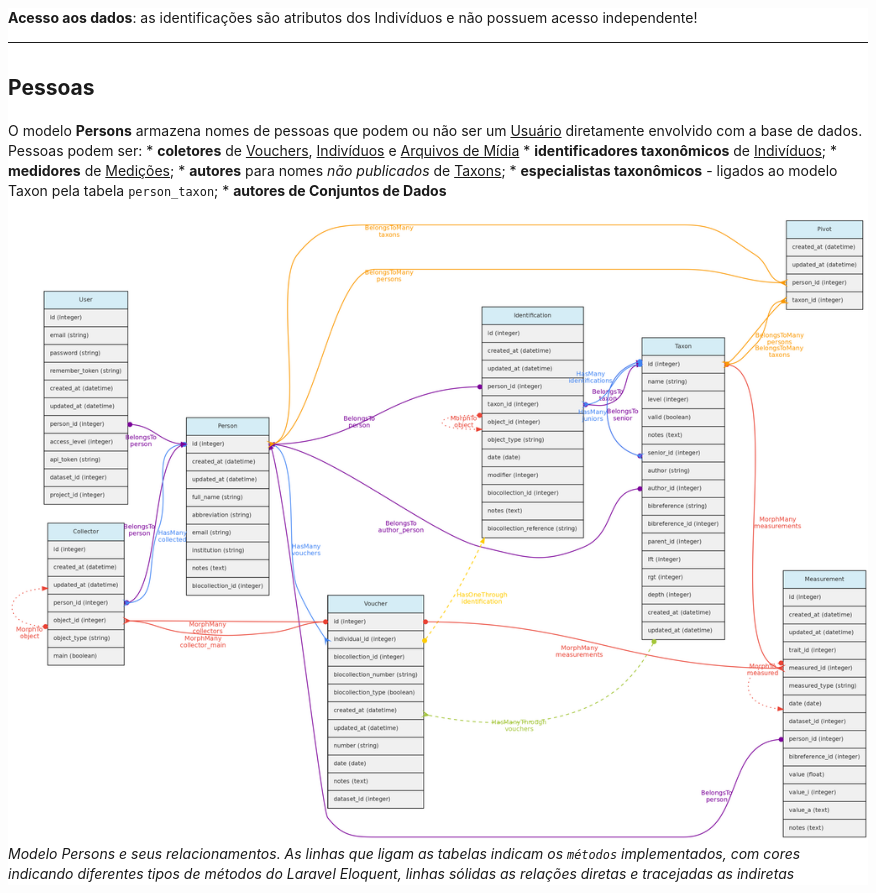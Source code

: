  **Acesso aos dados**: as identificações são atributos dos Indivíduos e não possuem acesso independente!

***
<a name="person"></a>
## Pessoas

O modelo **Persons** armazena nomes de pessoas que podem ou não ser um [Usuário](/docs/concepts/data-access/#user) diretamente envolvido com a base de dados. Pessoas podem ser:
    * **coletores** de [Vouchers](/docs/concepts/core-objects/#voucher), [Indivíduos](/docs/concepts/core-objects/#individual) e  [Arquivos de Mídia](/docs/concepts/auxiliary-objects/#media)
    * **identificadores taxonômicos** de [Indivíduos](/docs/concepts/core-objects/#individual);
    * **medidores** de [Medições](/docs/concepts/trait-objects/#measurement);
    * **autores** para nomes  *não publicados*  de [Taxons](/docs/concepts/core-objects/#taxon);
    * **especialistas taxonômicos** - ligados ao modelo Taxon pela tabela `person_taxon`;
    * **autores de Conjuntos de Dados**

![](person_model.png)
*Modelo Persons e seus relacionamentos. As linhas que ligam as tabelas indicam os `métodos` implementados, com cores indicando diferentes tipos de métodos do Laravel Eloquent, linhas sólidas as relações diretas e tracejadas as indiretas*
